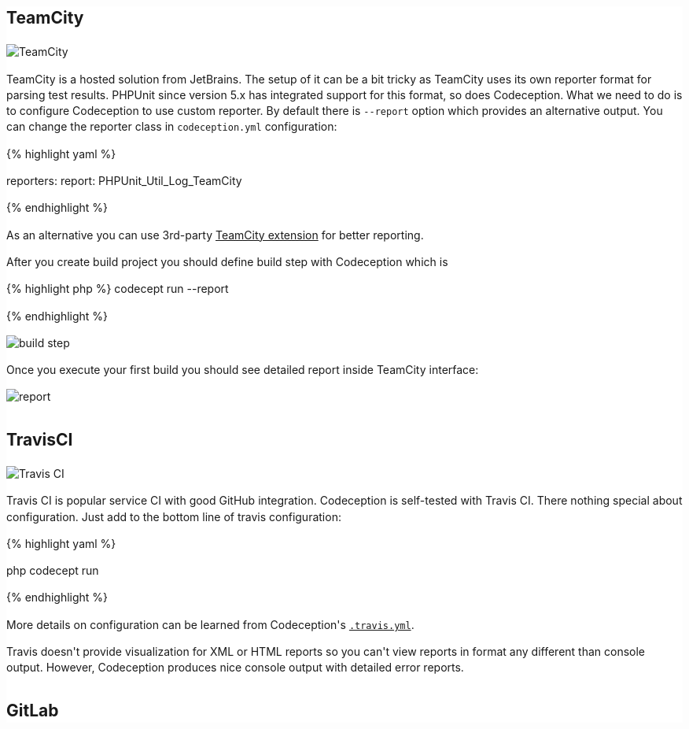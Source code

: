 ## TeamCity

![TeamCity](http://codeception.com/images/teamcity/logo.jpg)

TeamCity is a hosted solution from JetBrains. The setup of it can be a bit tricky as TeamCity uses its own reporter format for parsing test results. PHPUnit since version 5.x has integrated support for this format, so does Codeception. What we need to do is to configure Codeception to use custom reporter. By default there is `--report` option which provides an alternative output. You can change the reporter class in `codeception.yml` configuration:

{% highlight yaml %}

reporters:
  report: PHPUnit_Util_Log_TeamCity  

{% endhighlight %}

As an alternative you can use 3rd-party [TeamCity extension](https://github.com/neronmoon/TeamcityCodeception) for better reporting.

After you create build project you should define build step with Codeception which is

{% highlight php %}
 codecept run --report

{% endhighlight %}

![build step](http://codeception.com/images/teamcity/build.png)

Once you execute your first build you should see detailed report inside TeamCity interface:

![report](http://codeception.com/images/teamcity/report2.png)

## TravisCI

![Travis CI](http://codeception.com/images/travis.png)

Travis CI is popular service CI with good GitHub integration. Codeception is self-tested with Travis CI. There nothing special about configuration. Just add to the bottom line of travis configuration:

{% highlight yaml %}

php codecept run 

{% endhighlight %}

More details on configuration can be learned from Codeception's [`.travis.yml`](https://github.com/Codeception/Codeception/blob/master/.travis.yml). 

Travis doesn't provide visualization for XML or HTML reports so you can't view reports in format any different than console output. However, Codeception produces nice console output with detailed error reports.

## GitLab
